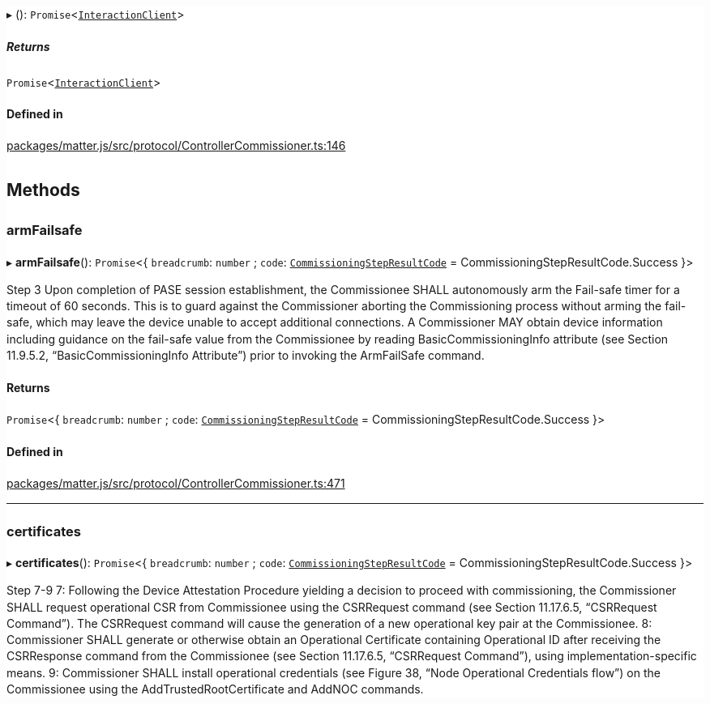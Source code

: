 ▸ (): `Promise`\<[`InteractionClient`](protocol_interaction_export.InteractionClient.md)\>

##### Returns

`Promise`\<[`InteractionClient`](protocol_interaction_export.InteractionClient.md)\>

#### Defined in

[packages/matter.js/src/protocol/ControllerCommissioner.ts:146](https://github.com/project-chip/matter.js/blob/c15b1068/packages/matter.js/src/protocol/ControllerCommissioner.ts#L146)

## Methods

### armFailsafe

▸ **armFailsafe**(): `Promise`\<\{ `breadcrumb`: `number` ; `code`: [`CommissioningStepResultCode`](../enums/protocol_export._internal_.CommissioningStepResultCode.md) = CommissioningStepResultCode.Success }\>

Step 3
Upon completion of PASE session establishment, the Commissionee SHALL autonomously arm the Fail-safe timer for a
timeout of 60 seconds. This is to guard against the Commissioner aborting the Commissioning process without
arming the fail-safe, which may leave the device unable to accept additional connections.
A Commissioner MAY obtain device information including guidance on the fail-safe value from the Commissionee by
reading BasicCommissioningInfo attribute (see Section 11.9.5.2, “BasicCommissioningInfo Attribute”) prior to
invoking the ArmFailSafe command.

#### Returns

`Promise`\<\{ `breadcrumb`: `number` ; `code`: [`CommissioningStepResultCode`](../enums/protocol_export._internal_.CommissioningStepResultCode.md) = CommissioningStepResultCode.Success }\>

#### Defined in

[packages/matter.js/src/protocol/ControllerCommissioner.ts:471](https://github.com/project-chip/matter.js/blob/c15b1068/packages/matter.js/src/protocol/ControllerCommissioner.ts#L471)

___

### certificates

▸ **certificates**(): `Promise`\<\{ `breadcrumb`: `number` ; `code`: [`CommissioningStepResultCode`](../enums/protocol_export._internal_.CommissioningStepResultCode.md) = CommissioningStepResultCode.Success }\>

Step 7-9
7: Following the Device Attestation Procedure yielding a decision to proceed with commissioning, the Commissioner
SHALL request operational CSR from Commissionee using the CSRRequest command (see Section 11.17.6.5,
“CSRRequest Command”). The CSRRequest command will cause the generation of a new operational key pair at the
Commissionee.
8: Commissioner SHALL generate or otherwise obtain an Operational Certificate containing Operational ID after
receiving the CSRResponse command from the Commissionee (see Section 11.17.6.5, “CSRRequest Command”), using
implementation-specific means.
9: Commissioner SHALL install operational credentials (see Figure 38, “Node Operational Credentials flow”) on
the Commissionee using the AddTrustedRootCertificate and AddNOC commands.
